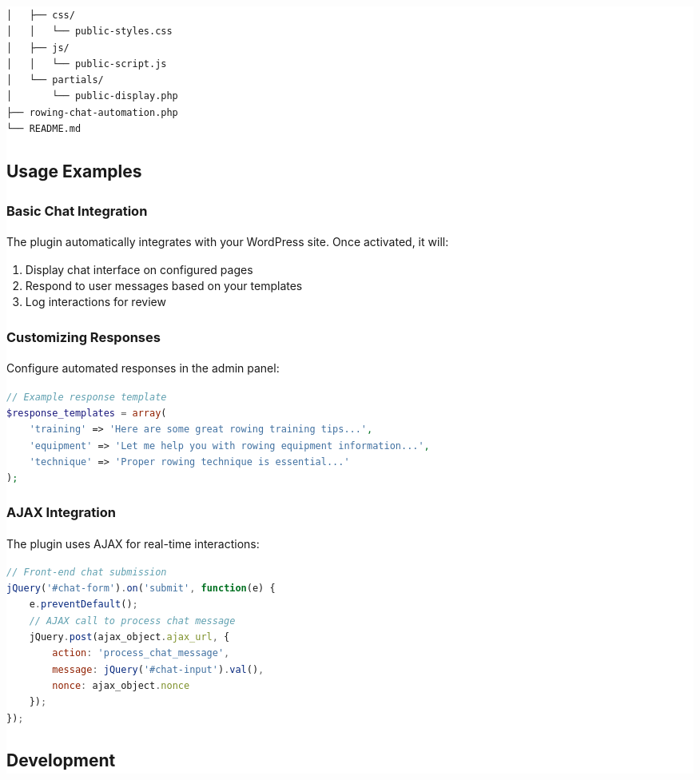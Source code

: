 ```
│   ├── css/
│   │   └── public-styles.css
│   ├── js/
│   │   └── public-script.js
│   └── partials/
│       └── public-display.php
├── rowing-chat-automation.php
└── README.md
```

## Usage Examples

### Basic Chat Integration

The plugin automatically integrates with your WordPress site. Once activated, it will:

1. Display chat interface on configured pages
2. Respond to user messages based on your templates
3. Log interactions for review

### Customizing Responses

Configure automated responses in the admin panel:

```php
// Example response template
$response_templates = array(
    'training' => 'Here are some great rowing training tips...',
    'equipment' => 'Let me help you with rowing equipment information...',
    'technique' => 'Proper rowing technique is essential...'
);
```

### AJAX Integration

The plugin uses AJAX for real-time interactions:

```javascript
// Front-end chat submission
jQuery('#chat-form').on('submit', function(e) {
    e.preventDefault();
    // AJAX call to process chat message
    jQuery.post(ajax_object.ajax_url, {
        action: 'process_chat_message',
        message: jQuery('#chat-input').val(),
        nonce: ajax_object.nonce
    });
});
```

## Development
